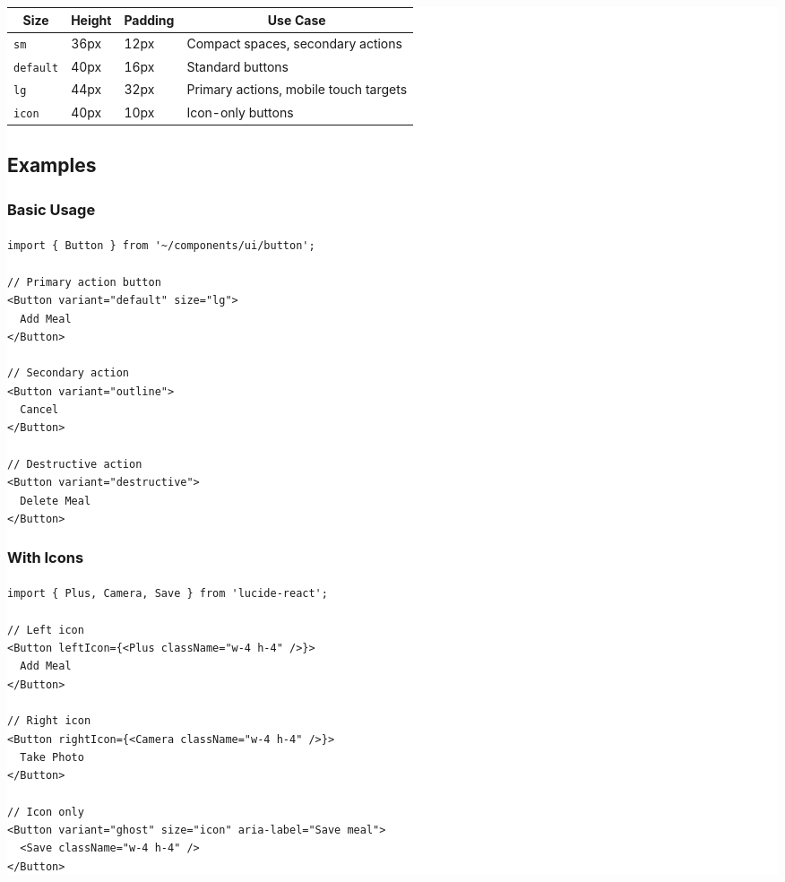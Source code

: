 | Size | Height | Padding | Use Case |
|------|--------|---------|----------|
| `sm` | 36px | 12px | Compact spaces, secondary actions |
| `default` | 40px | 16px | Standard buttons |
| `lg` | 44px | 32px | Primary actions, mobile touch targets |
| `icon` | 40px | 10px | Icon-only buttons |

## Examples

### Basic Usage

```tsx
import { Button } from '~/components/ui/button';

// Primary action button
<Button variant="default" size="lg">
  Add Meal
</Button>

// Secondary action
<Button variant="outline">
  Cancel
</Button>

// Destructive action
<Button variant="destructive">
  Delete Meal
</Button>
```

### With Icons

```tsx
import { Plus, Camera, Save } from 'lucide-react';

// Left icon
<Button leftIcon={<Plus className="w-4 h-4" />}>
  Add Meal
</Button>

// Right icon
<Button rightIcon={<Camera className="w-4 h-4" />}>
  Take Photo
</Button>

// Icon only
<Button variant="ghost" size="icon" aria-label="Save meal">
  <Save className="w-4 h-4" />
</Button>
```

